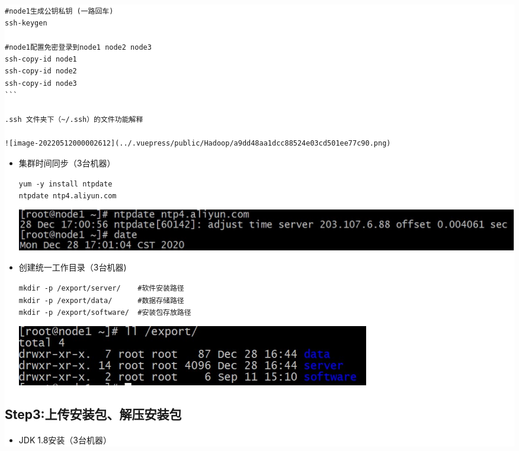     #node1生成公钥私钥 (一路回车)
    ssh-keygen  
    	
    #node1配置免密登录到node1 node2 node3
    ssh-copy-id node1
    ssh-copy-id node2
    ssh-copy-id node3
    ```

    .ssh 文件夹下（~/.ssh）的文件功能解释

    ![image-20220512000002612](../.vuepress/public/Hadoop/a9dd48aa1dcc88524e03cd501ee77c90.png)

- 集群时间同步（3台机器）

    ```
    yum -y install ntpdate 
    ntpdate ntp4.aliyun.com
    ```

    ![img](../.vuepress/public/Hadoop/20a21f6c4b9d8cad212479bd9ee1ebea.png)

- 创建统一工作目录（3台机器)

    ```
    mkdir -p /export/server/    #软件安装路径 
    mkdir -p /export/data/      #数据存储路径 
    mkdir -p /export/software/  #安装包存放路径
    ```

    ![img](../.vuepress/public/Hadoop/d414a3df0e584a3d38dcb75c09c8d46d.png)

## **Step3:上传安装包、解压安装包**

- JDK 1.8安装（3台机器）
